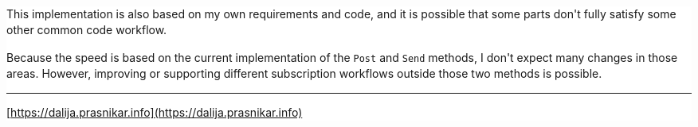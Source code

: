 This implementation is also based on my own requirements and code, and it is
possible that some parts don't fully satisfy some other common code workflow.

Because the speed is based on the current implementation of the `Post` and
`Send` methods, I don't expect many changes in those areas. However, improving
or supporting different subscription workflows outside those two methods is
possible.

---

[https://dalija.prasnikar.info](https://dalija.prasnikar.info)

